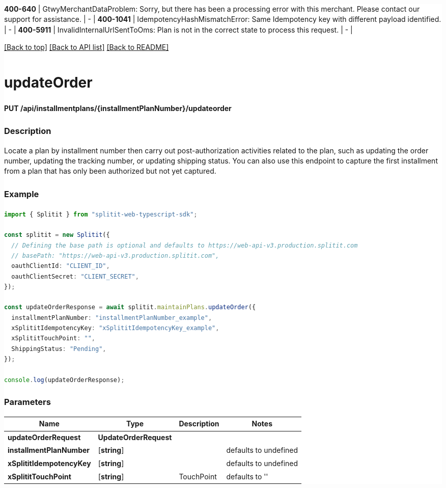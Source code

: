 **400-640** | GtwyMerchantDataProblem: Sorry, but there has been a processing error with this merchant. Please contact our support for assistance. |  -  |
**400-1041** | IdempotencyHashMismatchError: Same Idempotency key with different payload identified. |  -  |
**400-5911** | InvalidInternalUrlSentToOms: Plan is not in the correct state to process this request. |  -  |

[[Back to top]](#) [[Back to API list]](../README.md#documentation-for-api-endpoints) [[Back to README]](../README.md)

# **updateOrder**

#### **PUT** /api/installmentplans/{installmentPlanNumber}/updateorder

### Description
Locate a plan by installment number then carry out post-authorization activities related to the plan, such as updating the order number, updating the tracking number, or updating shipping status. You can also use this endpoint to capture the first installment from a plan that has only been authorized but not yet captured.


### Example


```typescript
import { Splitit } from "splitit-web-typescript-sdk";

const splitit = new Splitit({
  // Defining the base path is optional and defaults to https://web-api-v3.production.splitit.com
  // basePath: "https://web-api-v3.production.splitit.com",
  oauthClientId: "CLIENT_ID",
  oauthClientSecret: "CLIENT_SECRET",
});

const updateOrderResponse = await splitit.maintainPlans.updateOrder({
  installmentPlanNumber: "installmentPlanNumber_example",
  xSplititIdempotencyKey: "xSplititIdempotencyKey_example",
  xSplititTouchPoint: "",
  ShippingStatus: "Pending",
});

console.log(updateOrderResponse);
```


### Parameters

Name | Type | Description  | Notes
------------- | ------------- | ------------- | -------------
 **updateOrderRequest** | **UpdateOrderRequest**|  |
 **installmentPlanNumber** | [**string**] |  | defaults to undefined
 **xSplititIdempotencyKey** | [**string**] |  | defaults to undefined
 **xSplititTouchPoint** | [**string**] | TouchPoint | defaults to ''
